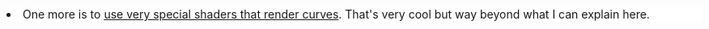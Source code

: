 <li>One more is to <a href="https://www.google.com/search?q=loop+blinn+curve+rendering">use very special shaders that render curves</a>. That's very cool
but way beyond what I can explain here.</li>
</div>




